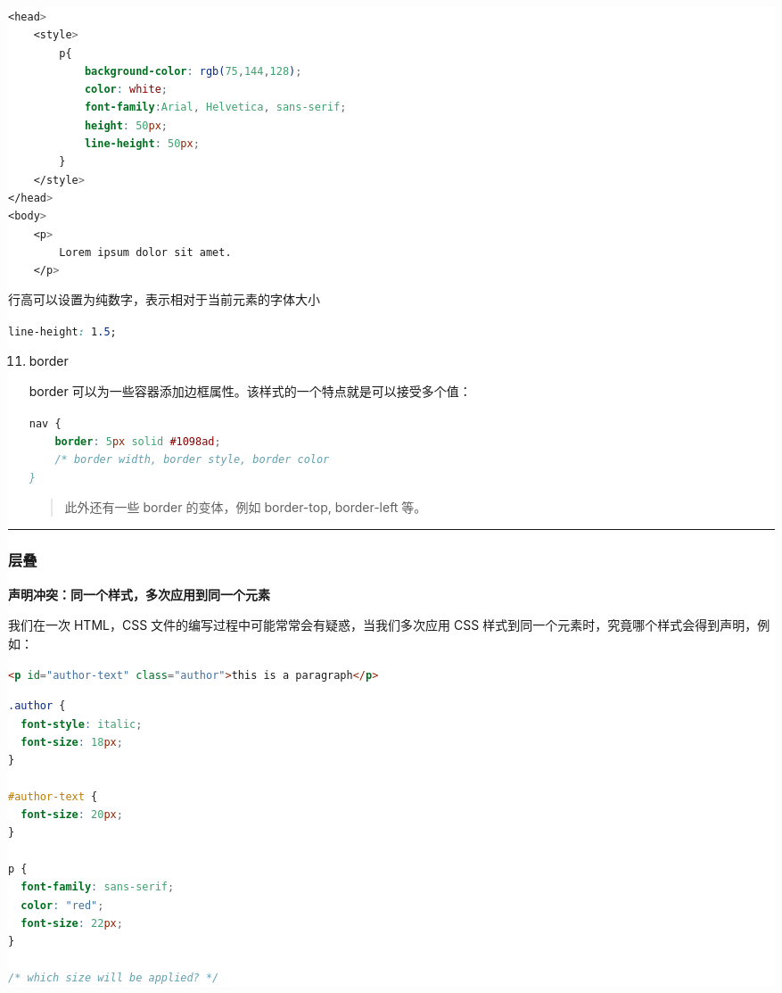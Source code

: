 ```css
<head>
    <style>
        p{
            background-color: rgb(75,144,128);
            color: white;
            font-family:Arial, Helvetica, sans-serif;
            height: 50px;
            line-height: 50px;
        }
    </style>
</head>
<body>
    <p>
        Lorem ipsum dolor sit amet.
    </p>
```

行高可以设置为纯数字，表示相对于当前元素的字体大小

```css
line-height: 1.5;
```

11. border

    border 可以为一些容器添加边框属性。该样式的一个特点就是可以接受多个值：

    ```css
    nav {
        border: 5px solid #1098ad;
        /* border width, border style, border color
    }
    ```

    > 此外还有一些 border 的变体，例如 border-top, border-left 等。

---

### 层叠

**声明冲突：同一个样式，多次应用到同一个元素**

我们在一次 HTML，CSS 文件的编写过程中可能常常会有疑惑，当我们多次应用 CSS 样式到同一个元素时，究竟哪个样式会得到声明，例如：

```html
<p id="author-text" class="author">this is a paragraph</p>
```

```css
.author {
  font-style: italic;
  font-size: 18px;
}

#author-text {
  font-size: 20px;
}

p {
  font-family: sans-serif;
  color: "red";
  font-size: 22px;
}

/* which size will be applied? */
```
